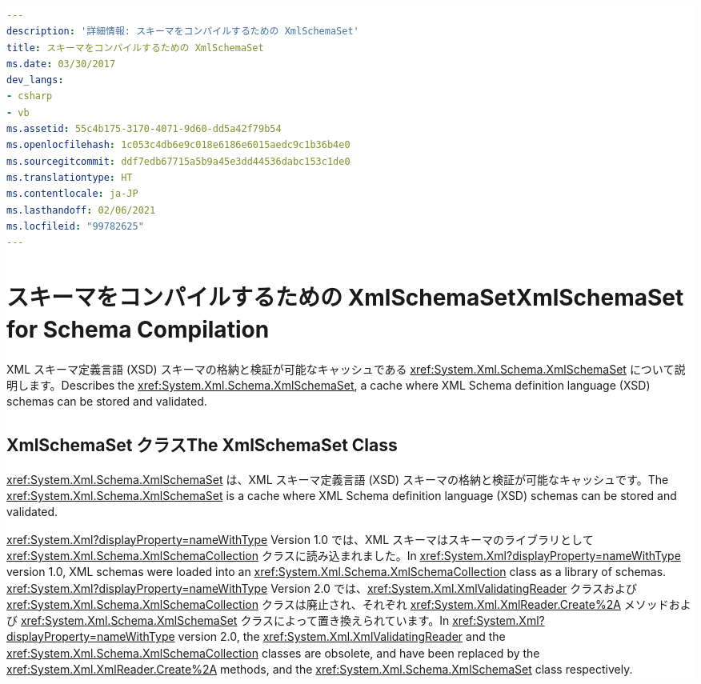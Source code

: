 ```yaml
---
description: '詳細情報: スキーマをコンパイルするための XmlSchemaSet'
title: スキーマをコンパイルするための XmlSchemaSet
ms.date: 03/30/2017
dev_langs:
- csharp
- vb
ms.assetid: 55c4b175-3170-4071-9d60-dd5a42f79b54
ms.openlocfilehash: 1c053c4db6e9c018e6186e6015aedc9c1b36b4e0
ms.sourcegitcommit: ddf7edb67715a5b9a45e3dd44536dabc153c1de0
ms.translationtype: HT
ms.contentlocale: ja-JP
ms.lasthandoff: 02/06/2021
ms.locfileid: "99782625"
---
```

# <a name="xmlschemaset-for-schema-compilation"></a><span data-ttu-id="08144-103">スキーマをコンパイルするための XmlSchemaSet</span><span class="sxs-lookup"><span data-stu-id="08144-103">XmlSchemaSet for Schema Compilation</span></span>

<span data-ttu-id="08144-104">XML スキーマ定義言語 (XSD) スキーマの格納と検証が可能なキャッシュである <xref:System.Xml.Schema.XmlSchemaSet> について説明します。</span><span class="sxs-lookup"><span data-stu-id="08144-104">Describes the <xref:System.Xml.Schema.XmlSchemaSet>, a cache where XML Schema definition language (XSD) schemas can be stored and validated.</span></span>  
  
## <a name="the-xmlschemaset-class"></a><span data-ttu-id="08144-105">XmlSchemaSet クラス</span><span class="sxs-lookup"><span data-stu-id="08144-105">The XmlSchemaSet Class</span></span>  

 <span data-ttu-id="08144-106"><xref:System.Xml.Schema.XmlSchemaSet> は、XML スキーマ定義言語 (XSD) スキーマの格納と検証が可能なキャッシュです。</span><span class="sxs-lookup"><span data-stu-id="08144-106">The <xref:System.Xml.Schema.XmlSchemaSet> is a cache where XML Schema definition language (XSD) schemas can be stored and validated.</span></span>  
  
 <span data-ttu-id="08144-107"><xref:System.Xml?displayProperty=nameWithType> Version 1.0 では、XML スキーマはスキーマのライブラリとして <xref:System.Xml.Schema.XmlSchemaCollection> クラスに読み込まれました。</span><span class="sxs-lookup"><span data-stu-id="08144-107">In <xref:System.Xml?displayProperty=nameWithType> version 1.0, XML schemas were loaded into an <xref:System.Xml.Schema.XmlSchemaCollection> class as a library of schemas.</span></span> <span data-ttu-id="08144-108"><xref:System.Xml?displayProperty=nameWithType> Version 2.0 では、<xref:System.Xml.XmlValidatingReader> クラスおよび <xref:System.Xml.Schema.XmlSchemaCollection> クラスは廃止され、それぞれ <xref:System.Xml.XmlReader.Create%2A> メソッドおよび <xref:System.Xml.Schema.XmlSchemaSet> クラスによって置き換えられています。</span><span class="sxs-lookup"><span data-stu-id="08144-108">In <xref:System.Xml?displayProperty=nameWithType> version 2.0, the <xref:System.Xml.XmlValidatingReader> and the <xref:System.Xml.Schema.XmlSchemaCollection> classes are obsolete, and have been replaced by the <xref:System.Xml.XmlReader.Create%2A> methods, and the <xref:System.Xml.Schema.XmlSchemaSet> class respectively.</span></span>  
  